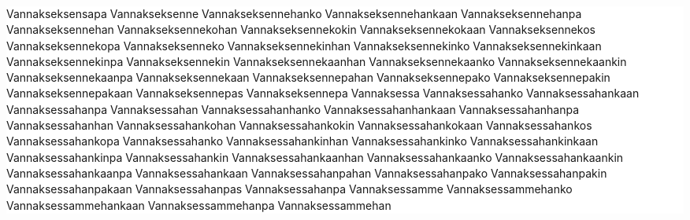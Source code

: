 Vannakseksensapa
Vannakseksenne
Vannakseksennehanko
Vannakseksennehankaan
Vannakseksennehanpa
Vannakseksennehan
Vannakseksennekohan
Vannakseksennekokin
Vannakseksennekokaan
Vannakseksennekos
Vannakseksennekopa
Vannakseksenneko
Vannakseksennekinhan
Vannakseksennekinko
Vannakseksennekinkaan
Vannakseksennekinpa
Vannakseksennekin
Vannakseksennekaanhan
Vannakseksennekaanko
Vannakseksennekaankin
Vannakseksennekaanpa
Vannakseksennekaan
Vannakseksennepahan
Vannakseksennepako
Vannakseksennepakin
Vannakseksennepakaan
Vannakseksennepas
Vannakseksennepa
Vannaksessa
Vannaksessahanko
Vannaksessahankaan
Vannaksessahanpa
Vannaksessahan
Vannaksessahanhanko
Vannaksessahanhankaan
Vannaksessahanhanpa
Vannaksessahanhan
Vannaksessahankohan
Vannaksessahankokin
Vannaksessahankokaan
Vannaksessahankos
Vannaksessahankopa
Vannaksessahanko
Vannaksessahankinhan
Vannaksessahankinko
Vannaksessahankinkaan
Vannaksessahankinpa
Vannaksessahankin
Vannaksessahankaanhan
Vannaksessahankaanko
Vannaksessahankaankin
Vannaksessahankaanpa
Vannaksessahankaan
Vannaksessahanpahan
Vannaksessahanpako
Vannaksessahanpakin
Vannaksessahanpakaan
Vannaksessahanpas
Vannaksessahanpa
Vannaksessamme
Vannaksessammehanko
Vannaksessammehankaan
Vannaksessammehanpa
Vannaksessammehan